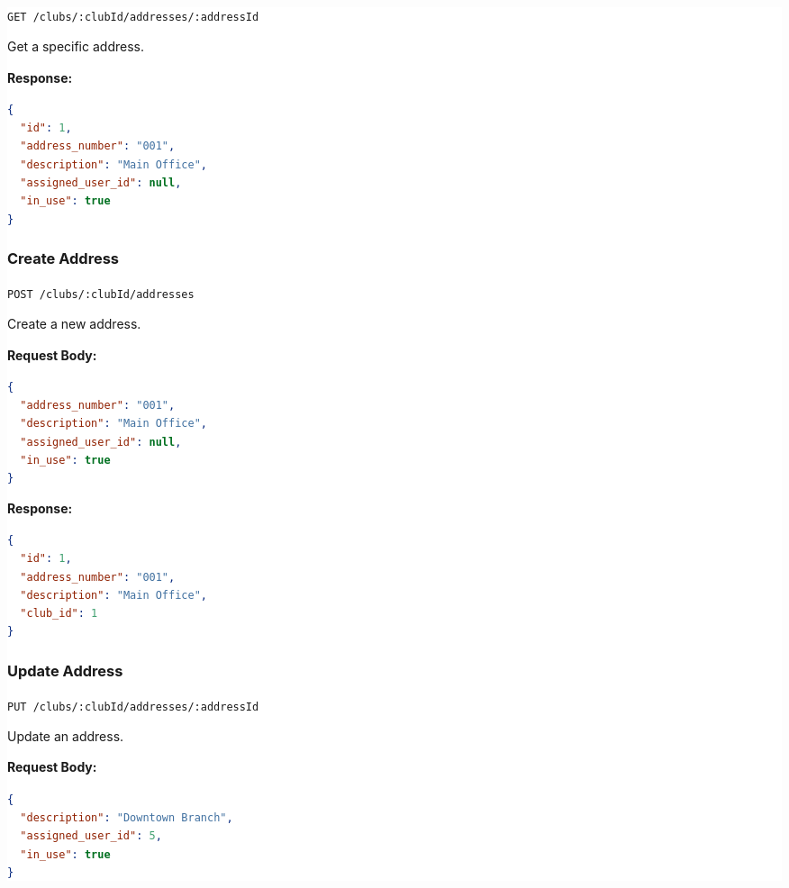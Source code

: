 ```
GET /clubs/:clubId/addresses/:addressId
```

Get a specific address.

**Response:**
```json
{
  "id": 1,
  "address_number": "001",
  "description": "Main Office",
  "assigned_user_id": null,
  "in_use": true
}
```

### Create Address

```
POST /clubs/:clubId/addresses
```

Create a new address.

**Request Body:**
```json
{
  "address_number": "001",
  "description": "Main Office",
  "assigned_user_id": null,
  "in_use": true
}
```

**Response:**
```json
{
  "id": 1,
  "address_number": "001",
  "description": "Main Office",
  "club_id": 1
}
```

### Update Address

```
PUT /clubs/:clubId/addresses/:addressId
```

Update an address.

**Request Body:**
```json
{
  "description": "Downtown Branch",
  "assigned_user_id": 5,
  "in_use": true
}
```
